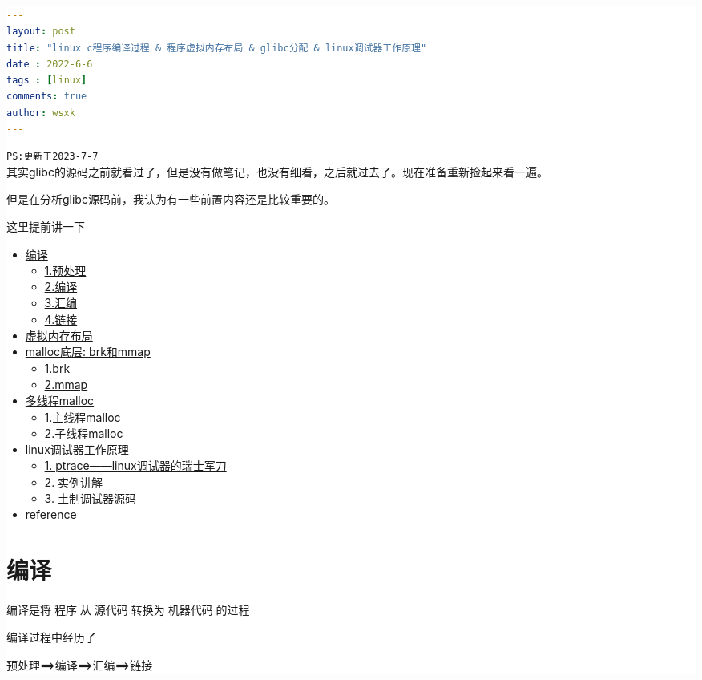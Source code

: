 ```yaml
---
layout: post
title: "linux c程序编译过程 & 程序虚拟内存布局 & glibc分配 & linux调试器工作原理"
date : 2022-6-6
tags : [linux]
comments: true
author: wsxk
---
```



`PS:更新于2023-7-7`<br>
其实glibc的源码之前就看过了，但是没有做笔记，也没有细看，之后就过去了。现在准备重新捡起来看一遍。

但是在分析glibc源码前，我认为有一些前置内容还是比较重要的。

这里提前讲一下

- [编译](#编译)
  - [1.预处理](#1预处理)
  - [2.编译](#2编译)
  - [3.汇编](#3汇编)
  - [4.链接](#4链接)
- [虚拟内存布局](#虚拟内存布局)
- [malloc底层: brk和mmap](#malloc底层-brk和mmap)
  - [1.brk](#1brk)
  - [2.mmap](#2mmap)
- [多线程malloc](#多线程malloc)
  - [1.主线程malloc](#1主线程malloc)
  - [2.子线程malloc](#2子线程malloc)
- [linux调试器工作原理](#linux调试器工作原理)
  - [1. ptrace——linux调试器的瑞士军刀](#1-ptracelinux调试器的瑞士军刀)
  - [2. 实例讲解](#2-实例讲解)
  - [3. 土制调试器源码](#3-土制调试器源码)
- [reference](#reference)



<script async src="https://www.googletagmanager.com/gtag/js?id=G-C22S5YSYL7"></script>
<script>
  window.dataLayer = window.dataLayer || [];
  function gtag(){dataLayer.push(arguments);}
  gtag('js', new Date());

  gtag('config', 'G-C22S5YSYL7');
</script>


# 编译<br>
编译是将 程序 从 源代码 转换为 机器代码 的过程

编译过程中经历了

预处理==>编译==>汇编==>链接
